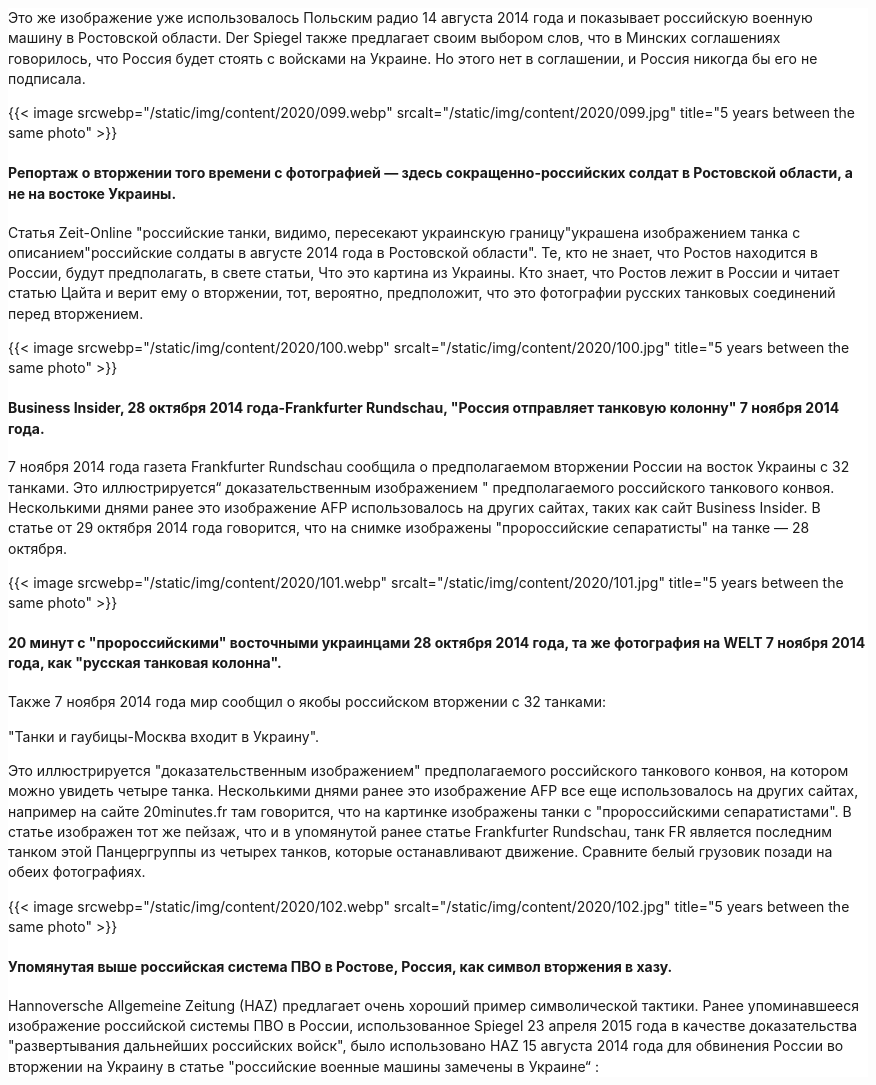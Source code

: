 Это же изображение уже использовалось Польским радио 14 августа 2014 года и показывает российскую военную машину в Ростовской области. Der Spiegel также предлагает своим выбором слов, что в Минских соглашениях говорилось, что Россия будет стоять с войсками на Украине. Но этого нет в соглашении, и Россия никогда бы его не подписала.

{{< image srcwebp="/static/img/content/2020/099.webp" srcalt="/static/img/content/2020/099.jpg" title="5 years between the same photo" >}}

#### Репортаж о вторжении того времени с фотографией — здесь сокращенно-российских солдат в Ростовской области, а не на востоке Украины.

Статья Zeit-Online "российские танки, видимо, пересекают украинскую границу"украшена изображением танка с описанием"российские солдаты в августе 2014 года в Ростовской области". Те, кто не знает, что Ростов находится в России, будут предполагать, в свете статьи, Что это картина из Украины. Кто знает, что Ростов лежит в России и читает статью Цайта и верит ему о вторжении, тот, вероятно, предположит, что это фотографии русских танковых соединений перед вторжением.

{{< image srcwebp="/static/img/content/2020/100.webp" srcalt="/static/img/content/2020/100.jpg" title="5 years between the same photo" >}}

#### Business Insider, 28 октября 2014 года-Frankfurter Rundschau, "Россия отправляет танковую колонну" 7 ноября 2014 года. 

7 ноября 2014 года газета Frankfurter Rundschau сообщила о предполагаемом вторжении России на восток Украины с 32 танками.  Это иллюстрируется“ доказательственным изображением " предполагаемого российского танкового конвоя. Несколькими днями ранее это изображение AFP использовалось на других сайтах, таких как сайт Business Insider. В статье от 29 октября 2014 года говорится, что на снимке изображены "пророссийские сепаратисты" на танке — 28 октября.

{{< image srcwebp="/static/img/content/2020/101.webp" srcalt="/static/img/content/2020/101.jpg" title="5 years between the same photo" >}}

#### 20 минут с "пророссийскими" восточными украинцами 28 октября 2014 года, та же фотография на WELT 7 ноября 2014 года, как "русская танковая колонна".

Также 7 ноября 2014 года мир сообщил о якобы российском вторжении с 32 танками:

"Танки и гаубицы-Москва входит в Украину".

Это иллюстрируется "доказательственным изображением" предполагаемого российского танкового конвоя, на котором можно увидеть четыре танка. Несколькими днями ранее это изображение AFP все еще использовалось на других сайтах, например на сайте 20minutes.fr там говорится, что на картинке изображены танки с "пророссийскими сепаратистами". В статье изображен тот же пейзаж, что и в упомянутой ранее статье Frankfurter Rundschau, танк FR является последним танком этой Панцергруппы из четырех танков, которые останавливают движение. Сравните белый грузовик позади на обеих фотографиях.

{{< image srcwebp="/static/img/content/2020/102.webp" srcalt="/static/img/content/2020/102.jpg" title="5 years between the same photo" >}}

#### Упомянутая выше российская система ПВО в Ростове, Россия, как символ вторжения в хазу.

Hannoversche Allgemeine Zeitung (HAZ) предлагает очень хороший пример символической тактики. Ранее упоминавшееся изображение российской системы ПВО в России, использованное Spiegel 23 апреля 2015 года в качестве доказательства "развертывания дальнейших российских войск", было использовано HAZ 15 августа 2014 года для обвинения России во вторжении на Украину в статье "российские военные машины замечены в Украине“ :
